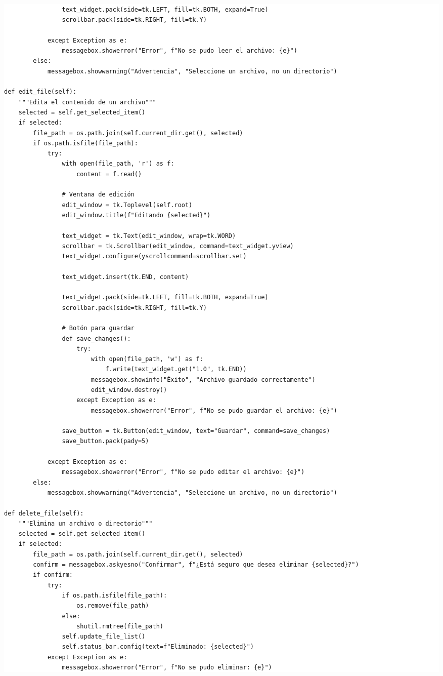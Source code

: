                     text_widget.pack(side=tk.LEFT, fill=tk.BOTH, expand=True)
                    scrollbar.pack(side=tk.RIGHT, fill=tk.Y)
                    
                except Exception as e:
                    messagebox.showerror("Error", f"No se pudo leer el archivo: {e}")
            else:
                messagebox.showwarning("Advertencia", "Seleccione un archivo, no un directorio")
    
    def edit_file(self):
        """Edita el contenido de un archivo"""
        selected = self.get_selected_item()
        if selected:
            file_path = os.path.join(self.current_dir.get(), selected)
            if os.path.isfile(file_path):
                try:
                    with open(file_path, 'r') as f:
                        content = f.read()
                    
                    # Ventana de edición
                    edit_window = tk.Toplevel(self.root)
                    edit_window.title(f"Editando {selected}")
                    
                    text_widget = tk.Text(edit_window, wrap=tk.WORD)
                    scrollbar = tk.Scrollbar(edit_window, command=text_widget.yview)
                    text_widget.configure(yscrollcommand=scrollbar.set)
                    
                    text_widget.insert(tk.END, content)
                    
                    text_widget.pack(side=tk.LEFT, fill=tk.BOTH, expand=True)
                    scrollbar.pack(side=tk.RIGHT, fill=tk.Y)
                    
                    # Botón para guardar
                    def save_changes():
                        try:
                            with open(file_path, 'w') as f:
                                f.write(text_widget.get("1.0", tk.END))
                            messagebox.showinfo("Éxito", "Archivo guardado correctamente")
                            edit_window.destroy()
                        except Exception as e:
                            messagebox.showerror("Error", f"No se pudo guardar el archivo: {e}")
                    
                    save_button = tk.Button(edit_window, text="Guardar", command=save_changes)
                    save_button.pack(pady=5)
                    
                except Exception as e:
                    messagebox.showerror("Error", f"No se pudo editar el archivo: {e}")
            else:
                messagebox.showwarning("Advertencia", "Seleccione un archivo, no un directorio")
    
    def delete_file(self):
        """Elimina un archivo o directorio"""
        selected = self.get_selected_item()
        if selected:
            file_path = os.path.join(self.current_dir.get(), selected)
            confirm = messagebox.askyesno("Confirmar", f"¿Está seguro que desea eliminar {selected}?")
            if confirm:
                try:
                    if os.path.isfile(file_path):
                        os.remove(file_path)
                    else:
                        shutil.rmtree(file_path)
                    self.update_file_list()
                    self.status_bar.config(text=f"Eliminado: {selected}")
                except Exception as e:
                    messagebox.showerror("Error", f"No se pudo eliminar: {e}")